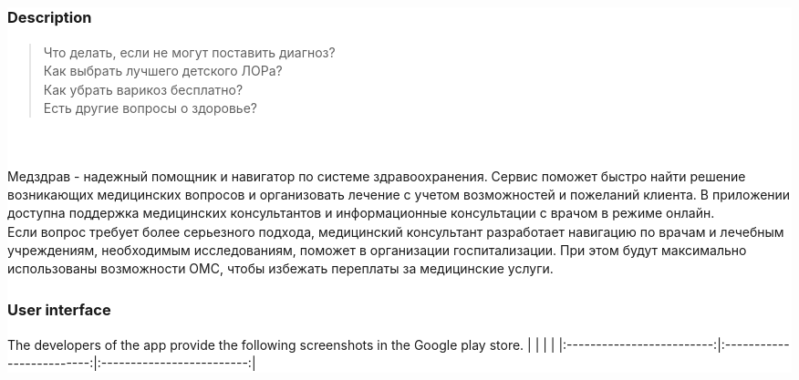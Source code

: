 ### Description
> Что делать, если не могут поставить диагноз?
<br>Как выбрать лучшего детского ЛОРа?
<br>Как убрать варикоз бесплатно?
<br>Есть другие вопросы о здоровье?
<br> 
<br>Медздрав -  надежный помощник и навигатор по системе здравоохранения. Сервис поможет быстро найти решение возникающих медицинских вопросов и организовать лечение с учетом возможностей и пожеланий клиента. В приложении доступна поддержка медицинских консультантов и  информационные консультации с врачом в режиме онлайн.
<br>Если вопрос требует более серьезного подхода, медицинский консультант разработает навигацию по врачам и лечебным учреждениям, необходимым исследованиям, поможет в организации госпитализации. При этом будут максимально использованы возможности ОМС, чтобы избежать переплаты за медицинские услуги.


### User interface
The developers of the app provide the following screenshots in the Google play store.
| | | |
|:-------------------------:|:-------------------------:|:-------------------------:|